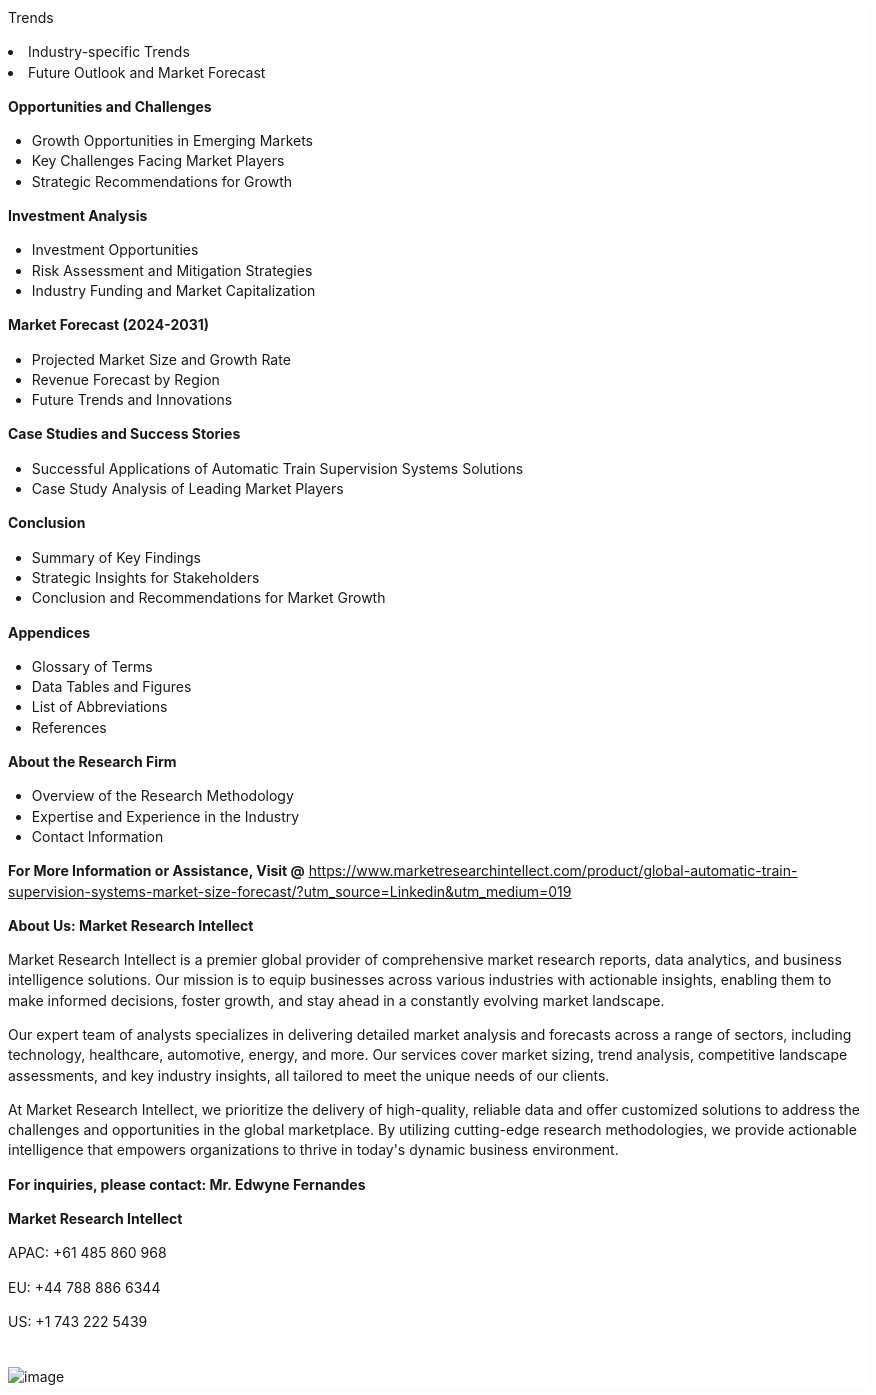 Trends</li><li>Industry-specific Trends</li><li>Future Outlook and Market Forecast</li></ul><p><strong>Opportunities and Challenges</strong></p><ul><li>Growth Opportunities in Emerging Markets</li><li>Key Challenges Facing Market Players</li><li>Strategic Recommendations for Growth</li></ul><p><strong>Investment Analysis</strong></p><ul><li>Investment Opportunities</li><li>Risk Assessment and Mitigation Strategies</li><li>Industry Funding and Market Capitalization</li></ul><p><strong>Market Forecast (2024-2031)</strong></p><ul><li>Projected Market Size and Growth Rate</li><li>Revenue Forecast by Region</li><li>Future Trends and Innovations</li></ul><p><strong>Case Studies and Success Stories</strong></p><ul><li>Successful Applications of Automatic Train Supervision Systems Solutions</li><li>Case Study Analysis of Leading Market Players</li></ul><p><strong>Conclusion</strong></p><ul><li>Summary of Key Findings</li><li>Strategic Insights for Stakeholders</li><li>Conclusion and Recommendations for Market Growth</li></ul><p><strong>Appendices</strong></p><ul><li>Glossary of Terms</li><li>Data Tables and Figures</li><li>List of Abbreviations</li><li>References</li></ul><p><strong>About the Research Firm</strong></p><ul><li>Overview of the Research Methodology</li><li>Expertise and Experience in the Industry</li><li>Contact Information</li></ul></div><div class="article-main__content" data-test-id="publishing-text-block"><p><span class="font-[700]"><strong>For More Information or Assistance, Visit @</strong>&nbsp;<a href="https://www.marketresearchintellect.com/product/global-automatic-train-supervision-systems-market-size-forecast/?utm_source=Linkedin&utm_medium=019">https://www.marketresearchintellect.com/product/global-automatic-train-supervision-systems-market-size-forecast/?utm_source=Linkedin&utm_medium=019</a></span></p><p><strong>About Us: Market Research Intellect</strong></p><p>Market Research Intellect is a premier global provider of comprehensive market research reports, data analytics, and business intelligence solutions. Our mission is to equip businesses across various industries with actionable insights, enabling them to make informed decisions, foster growth, and stay ahead in a constantly evolving market landscape.</p><p>Our expert team of analysts specializes in delivering detailed market analysis and forecasts across a range of sectors, including technology, healthcare, automotive, energy, and more. Our services cover market sizing, trend analysis, competitive landscape assessments, and key industry insights, all tailored to meet the unique needs of our clients.</p><p>At Market Research Intellect, we prioritize the delivery of high-quality, reliable data and offer customized solutions to address the challenges and opportunities in the global marketplace. By utilizing cutting-edge research methodologies, we provide actionable intelligence that empowers organizations to thrive in today's dynamic business environment.</p><p><strong>For inquiries, please contact: Mr. Edwyne Fernandes</strong></p><p><strong>Market Research Intellect</strong></p><p>APAC: +61 485 860 968</p><p>EU: +44 788 886 6344</p><p>US: +1 743 222 5439</p></div><div class="article-main__content" data-test-id="publishing-text-block">&nbsp;</div>
![image](https://github.com/user-attachments/assets/5942fdb2-04a7-4678-bdb5-8f87dec59700)
